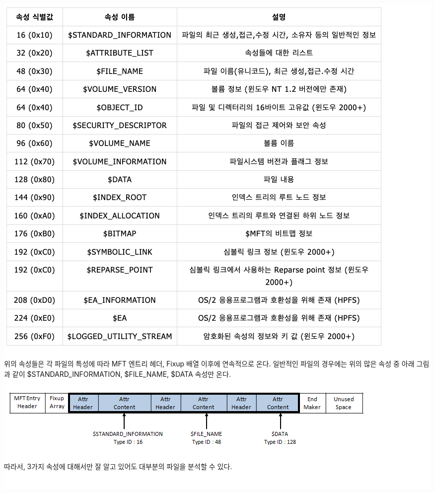 ![](/images/9824c93a-492f-4546-b9b2-9e3b334e6f8b-image.png)

위의 속성들은 각 파일의 특성에 따라 MFT 엔트리 헤더, Fixup 배열 이후에 연속적으로 온다. 일반적인 파일의 경우에는 위의 많은 속성 중 아래 그림과 같이 $STANDARD_INFORMATION, $FILE_NAME, $DATA 속성만 온다.

![](/images/fede4402-4da3-4ca5-a5da-91285505031e-image.png)

따라서, 3가지 속성에 대해서만 잘 알고 있어도 대부분의 파일을 분석할 수 있다.

<br>
